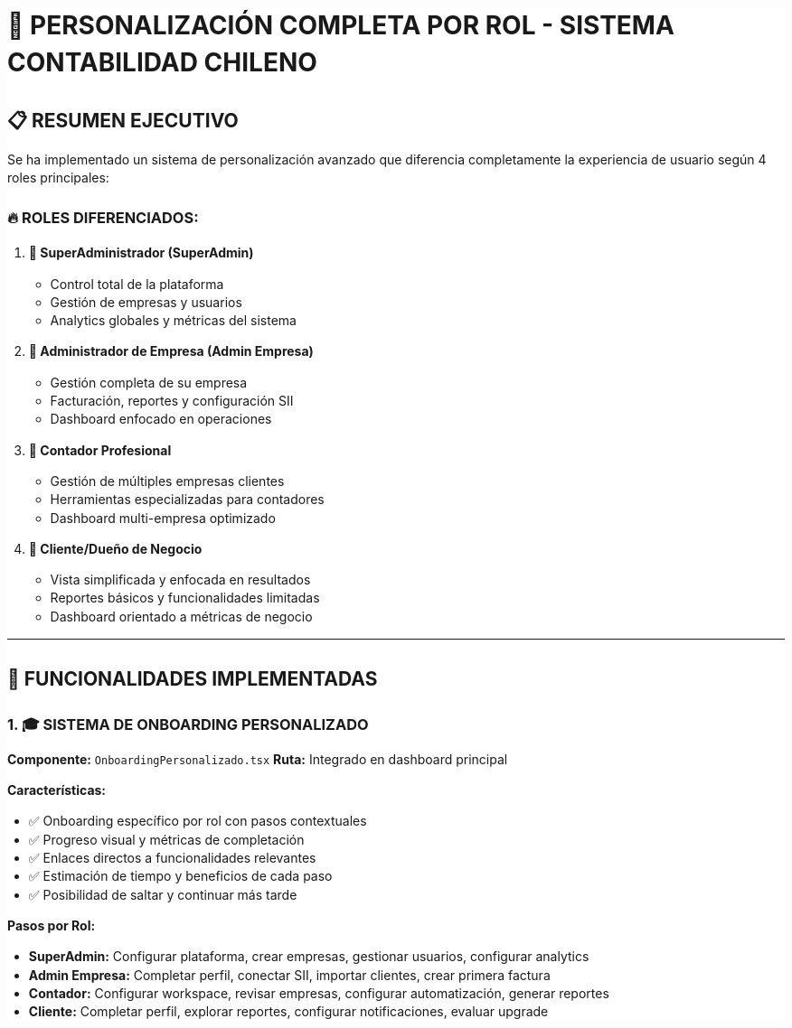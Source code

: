 # 🎯 PERSONALIZACIÓN COMPLETA POR ROL - SISTEMA CONTABILIDAD CHILENO

## 📋 RESUMEN EJECUTIVO

Se ha implementado un sistema de personalización avanzado que diferencia completamente la experiencia de usuario según 4 roles principales:

### 🔥 **ROLES DIFERENCIADOS:**

1. **👑 SuperAdministrador (SuperAdmin)**
   - Control total de la plataforma
   - Gestión de empresas y usuarios
   - Analytics globales y métricas del sistema

2. **🏢 Administrador de Empresa (Admin Empresa)**
   - Gestión completa de su empresa
   - Facturación, reportes y configuración SII
   - Dashboard enfocado en operaciones

3. **💼 Contador Profesional**
   - Gestión de múltiples empresas clientes
   - Herramientas especializadas para contadores
   - Dashboard multi-empresa optimizado

4. **👤 Cliente/Dueño de Negocio**
   - Vista simplificada y enfocada en resultados
   - Reportes básicos y funcionalidades limitadas
   - Dashboard orientado a métricas de negocio

---

## 🚀 FUNCIONALIDADES IMPLEMENTADAS

### 1. **🎓 SISTEMA DE ONBOARDING PERSONALIZADO**

**Componente:** `OnboardingPersonalizado.tsx`
**Ruta:** Integrado en dashboard principal

**Características:**
- ✅ Onboarding específico por rol con pasos contextuales
- ✅ Progreso visual y métricas de completación
- ✅ Enlaces directos a funcionalidades relevantes
- ✅ Estimación de tiempo y beneficios de cada paso
- ✅ Posibilidad de saltar y continuar más tarde

**Pasos por Rol:**
- **SuperAdmin:** Configurar plataforma, crear empresas, gestionar usuarios, configurar analytics
- **Admin Empresa:** Completar perfil, conectar SII, importar clientes, crear primera factura
- **Contador:** Configurar workspace, revisar empresas, configurar automatización, generar reportes
- **Cliente:** Completar perfil, explorar reportes, configurar notificaciones, evaluar upgrade
